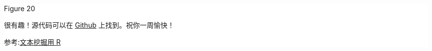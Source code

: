 Figure 20

很有趣！源代码可以在 [Github](https://github.com/susanli2016/Data-Analysis-with-R/blob/master/Text%20Mining%20Hilton%20Hawaiian%20Village%20TripAdvisor%20Reviews.Rmd) 上找到。祝你一周愉快！

参考:[文本挖掘用 R](https://www.tidytextmining.com/)